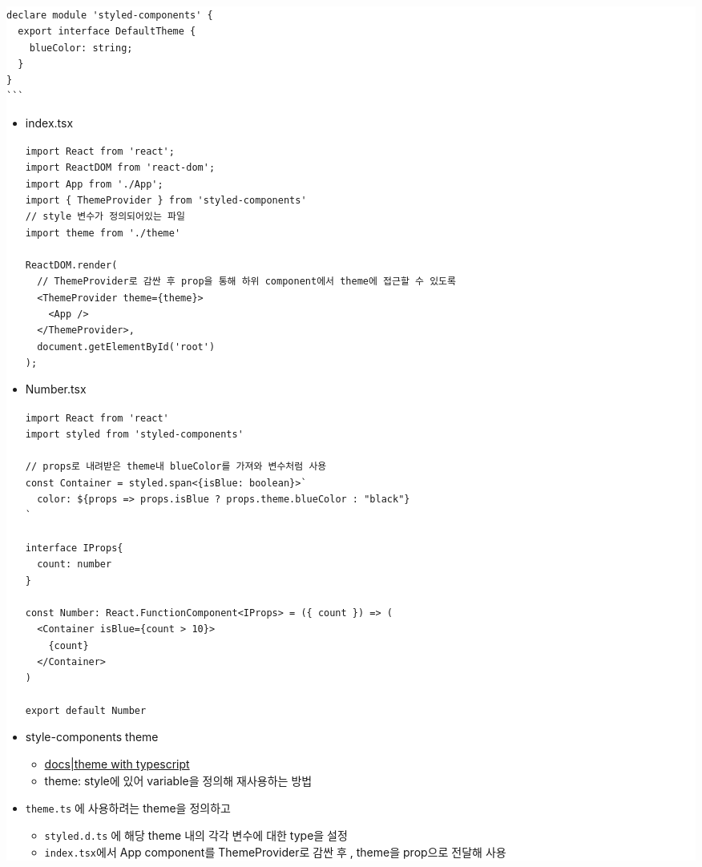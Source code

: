     declare module 'styled-components' {
      export interface DefaultTheme {
        blueColor: string;
      }
    }
    ```

  - index.tsx

    ```tsx
    import React from 'react';
    import ReactDOM from 'react-dom';
    import App from './App';
    import { ThemeProvider } from 'styled-components'
    // style 변수가 정의되어있는 파일
    import theme from './theme'
    
    ReactDOM.render(
      // ThemeProvider로 감싼 후 prop을 통해 하위 component에서 theme에 접근할 수 있도록
      <ThemeProvider theme={theme}>
        <App />
      </ThemeProvider>,
      document.getElementById('root')
    );
    
    ```

  - Number.tsx

    ```tsx
    import React from 'react'
    import styled from 'styled-components'
    
    // props로 내려받은 theme내 blueColor를 가져와 변수처럼 사용
    const Container = styled.span<{isBlue: boolean}>`
      color: ${props => props.isBlue ? props.theme.blueColor : "black"}
    `
    
    interface IProps{
      count: number
    }
    
    const Number: React.FunctionComponent<IProps> = ({ count }) => (
      <Container isBlue={count > 10}>
        {count}
      </Container>
    )
    
    export default Number
    ```

  - style-components theme
    - [docs|theme with typescript](https://styled-components.com/docs/api#create-a-theme)
    - theme: style에 있어 variable을 정의해 재사용하는 방법
  - `theme.ts` 에 사용하려는 theme을 정의하고
    - `styled.d.ts` 에 해당 theme 내의 각각 변수에 대한 type을 설정
    - `index.tsx`에서 App component를 ThemeProvider로 감싼 후 , theme을 prop으로 전달해 사용
